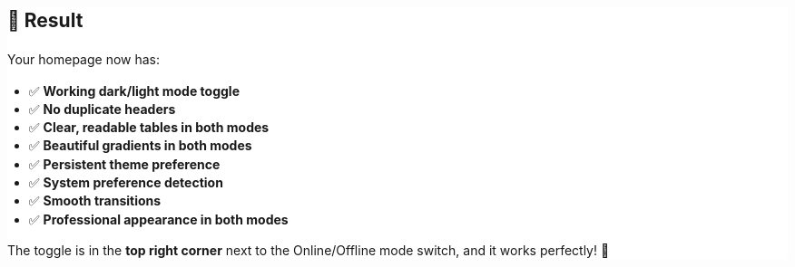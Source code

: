 
## 🚀 Result

Your homepage now has:
- ✅ **Working dark/light mode toggle**
- ✅ **No duplicate headers**
- ✅ **Clear, readable tables in both modes**
- ✅ **Beautiful gradients in both modes**
- ✅ **Persistent theme preference**
- ✅ **System preference detection**
- ✅ **Smooth transitions**
- ✅ **Professional appearance in both modes**

The toggle is in the **top right corner** next to the Online/Offline mode switch, and it works perfectly! 🎉
